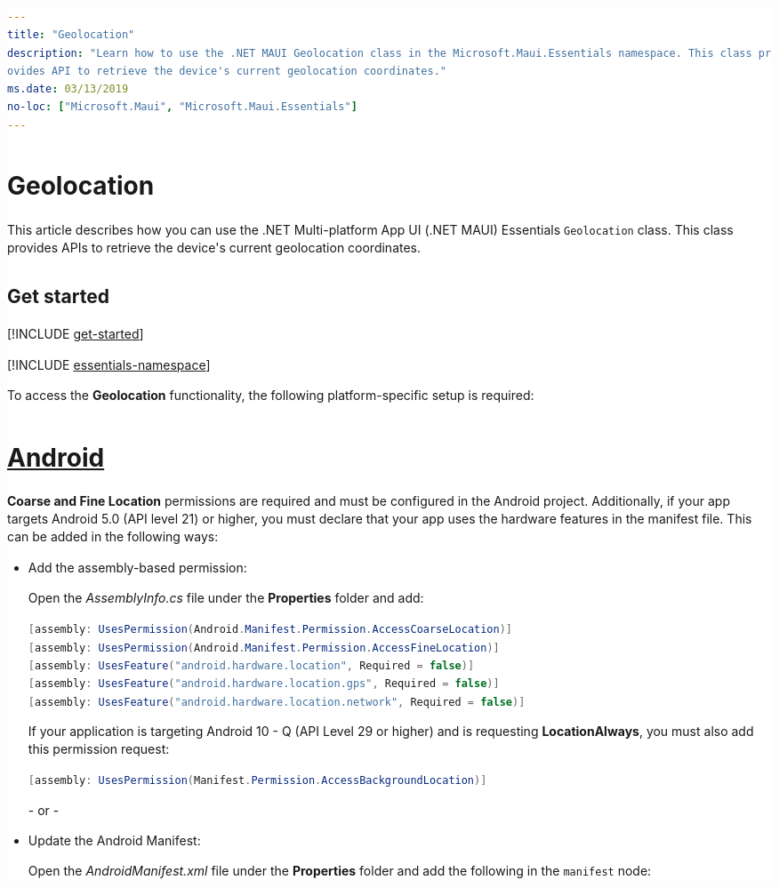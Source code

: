 ```yaml
---
title: "Geolocation"
description: "Learn how to use the .NET MAUI Geolocation class in the Microsoft.Maui.Essentials namespace. This class provides API to retrieve the device's current geolocation coordinates."
ms.date: 03/13/2019
no-loc: ["Microsoft.Maui", "Microsoft.Maui.Essentials"]
---
```


# Geolocation

This article describes how you can use the .NET Multi-platform App UI (.NET MAUI) Essentials `Geolocation` class. This class provides APIs to retrieve the device's current geolocation coordinates.

## Get started

[!INCLUDE [get-started](includes/get-started.md)]

[!INCLUDE [essentials-namespace](includes/essentials-namespace.md)]

To access the **Geolocation** functionality, the following platform-specific setup is required:


# [Android](#tab/android)

**Coarse and Fine Location** permissions are required and must be configured in the Android project. Additionally, if your app targets Android 5.0 (API level 21) or higher, you must declare that your app uses the hardware features in the manifest file. This can be added in the following ways:

- Add the assembly-based permission:

  Open the _AssemblyInfo.cs_ file under the **Properties** folder and add:
  
  ```csharp
  [assembly: UsesPermission(Android.Manifest.Permission.AccessCoarseLocation)]
  [assembly: UsesPermission(Android.Manifest.Permission.AccessFineLocation)]
  [assembly: UsesFeature("android.hardware.location", Required = false)]
  [assembly: UsesFeature("android.hardware.location.gps", Required = false)]
  [assembly: UsesFeature("android.hardware.location.network", Required = false)]
  ```

  If your application is targeting Android 10 - Q (API Level 29 or higher) and is requesting **LocationAlways**, you must also add this permission request:

  ```csharp
  [assembly: UsesPermission(Manifest.Permission.AccessBackgroundLocation)]
  ```

  \- or -

- Update the Android Manifest:

  Open the _AndroidManifest.xml_ file under the **Properties** folder and add the following in the `manifest` node:

